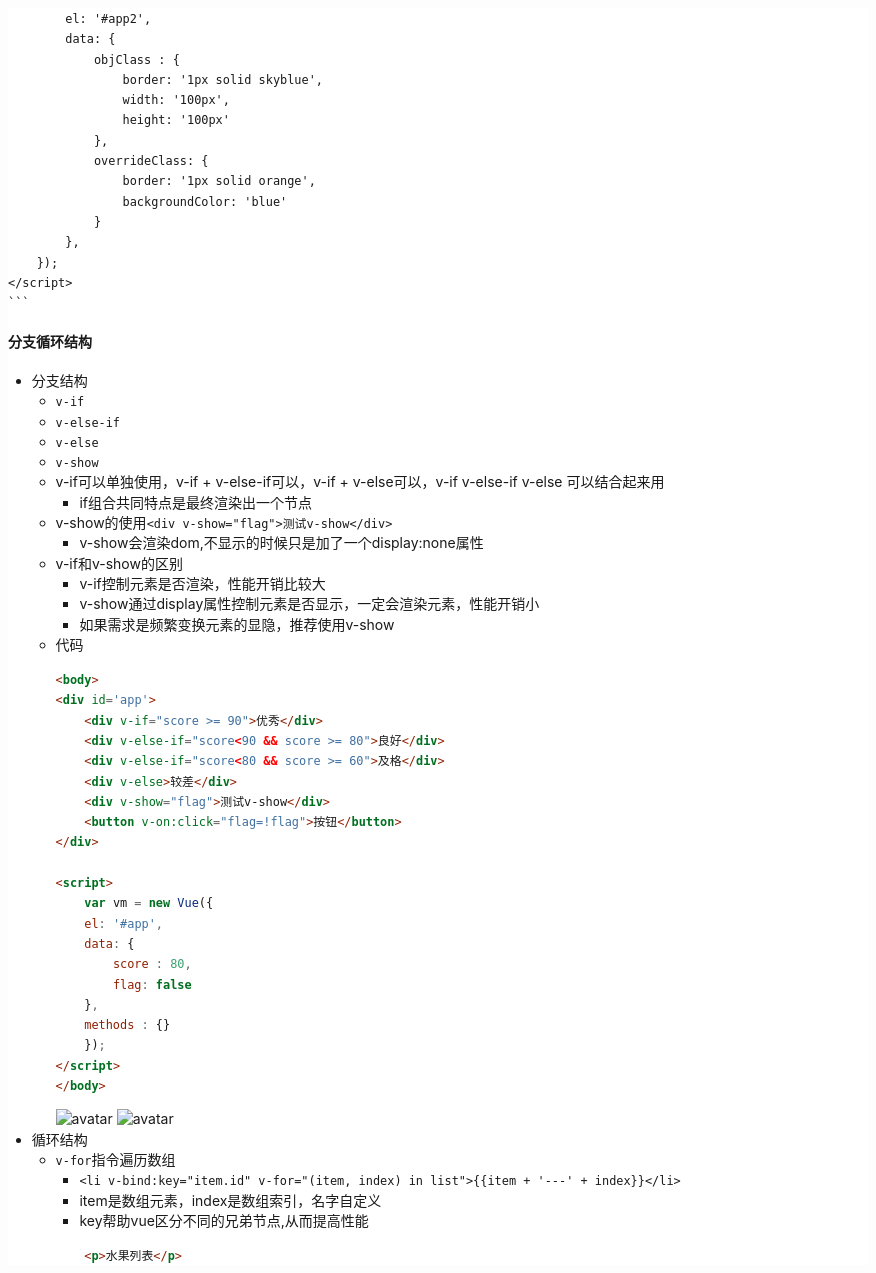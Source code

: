             el: '#app2',
            data: {
                objClass : {
                    border: '1px solid skyblue', 
                    width: '100px', 
                    height: '100px'
                },
                overrideClass: {
                    border: '1px solid orange', 
                    backgroundColor: 'blue'
                }
            },
        });
    </script>
    ```

#### 分支循环结构
+ 分支结构
    - `v-if`
    - `v-else-if`
    - `v-else`
    - `v-show`
    - v-if可以单独使用，v-if + v-else-if可以，v-if + v-else可以，v-if v-else-if v-else 可以结合起来用
        * if组合共同特点是最终渲染出一个节点
    - v-show的使用`<div v-show="flag">测试v-show</div>` 
        * v-show会渲染dom,不显示的时候只是加了一个display:none属性
    - v-if和v-show的区别
        * v-if控制元素是否渲染，性能开销比较大
        * v-show通过display属性控制元素是否显示，一定会渲染元素，性能开销小
        * 如果需求是频繁变换元素的显隐，推荐使用v-show
    - 代码
        ```html
        <body>
        <div id='app'>
            <div v-if="score >= 90">优秀</div>
            <div v-else-if="score<90 && score >= 80">良好</div>
            <div v-else-if="score<80 && score >= 60">及格</div>
            <div v-else>较差</div>
            <div v-show="flag">测试v-show</div>
            <button v-on:click="flag=!flag">按钮</button>
        </div>

        <script>
            var vm = new Vue({
            el: '#app',  
            data: {
                score : 80,
                flag: false
            }, 
            methods : {} 
            });
        </script>
        </body>
        ```
        ![avatar](./image/v-if.png)
        ![avatar](./image/v-show.png)
+ 循环结构
    - `v-for`指令遍历数组
        * `<li v-bind:key="item.id" v-for="(item, index) in list">{{item + '---' + index}}</li>`
        * item是数组元素，index是数组索引，名字自定义
        * key帮助vue区分不同的兄弟节点,从而提高性能
        ```html
            <p>水果列表</p>